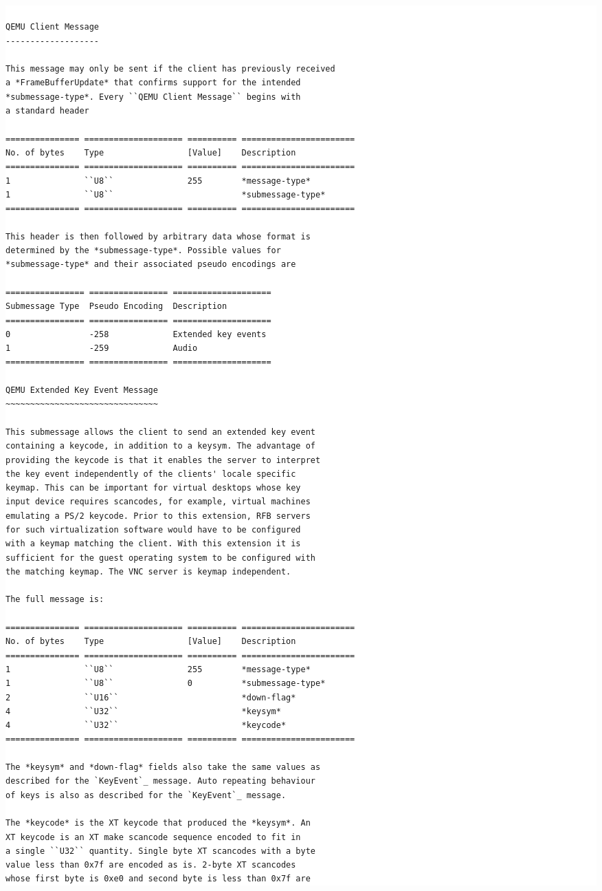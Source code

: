 ~~~~~~~~~~~~~~~~~~~~~~~~~~~~~~~~

QEMU Client Message
-------------------

This message may only be sent if the client has previously received
a *FrameBufferUpdate* that confirms support for the intended
*submessage-type*. Every ``QEMU Client Message`` begins with
a standard header

=============== ==================== ========== =======================
No. of bytes    Type                 [Value]    Description
=============== ==================== ========== =======================
1               ``U8``               255        *message-type*
1               ``U8``                          *submessage-type*
=============== ==================== ========== =======================

This header is then followed by arbitrary data whose format is
determined by the *submessage-type*. Possible values for
*submessage-type* and their associated pseudo encodings are

================ ================ ====================
Submessage Type  Pseudo Encoding  Description
================ ================ ====================
0                -258             Extended key events
1                -259             Audio
================ ================ ====================

QEMU Extended Key Event Message
~~~~~~~~~~~~~~~~~~~~~~~~~~~~~~~

This submessage allows the client to send an extended key event
containing a keycode, in addition to a keysym. The advantage of
providing the keycode is that it enables the server to interpret
the key event independently of the clients' locale specific
keymap. This can be important for virtual desktops whose key
input device requires scancodes, for example, virtual machines
emulating a PS/2 keycode. Prior to this extension, RFB servers
for such virtualization software would have to be configured
with a keymap matching the client. With this extension it is
sufficient for the guest operating system to be configured with
the matching keymap. The VNC server is keymap independent.

The full message is:

=============== ==================== ========== =======================
No. of bytes    Type                 [Value]    Description
=============== ==================== ========== =======================
1               ``U8``               255        *message-type*
1               ``U8``               0          *submessage-type*
2               ``U16``                         *down-flag*
4               ``U32``                         *keysym*
4               ``U32``                         *keycode*
=============== ==================== ========== =======================

The *keysym* and *down-flag* fields also take the same values as
described for the `KeyEvent`_ message. Auto repeating behaviour
of keys is also as described for the `KeyEvent`_ message.

The *keycode* is the XT keycode that produced the *keysym*. An
XT keycode is an XT make scancode sequence encoded to fit in
a single ``U32`` quantity. Single byte XT scancodes with a byte
value less than 0x7f are encoded as is. 2-byte XT scancodes
whose first byte is 0xe0 and second byte is less than 0x7f are
~~~~~~~~~~~~~~~~~~~~~~~~~~~~~~~~
